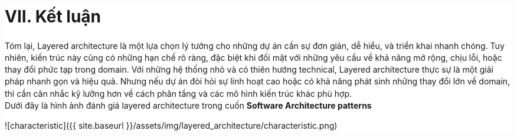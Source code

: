 # VII. Kết luận

Tóm lại, Layered architecture là một lựa chọn lý tưởng cho những dự án cần sự đơn giản, dễ hiểu, và triển khai nhanh chóng.
Tuy nhiên, kiến trúc này cũng có những hạn chế rõ ràng, đặc biệt khi đối mặt với những yêu cầu về khả năng mở rộng, chịu lỗi, hoặc thay đổi phức tạp trong domain.
Với những hệ thống nhỏ và có thiên hướng technical, Layered architecture thực sự là một giải pháp nhanh gọn và hiệu quả.
Nhưng nếu dự án đòi hỏi sự linh hoạt cao hoặc có khả năng phát sinh những thay đổi lớn về domain, thì cần cân nhắc kỹ lưỡng hơn về cách phân tầng và các mô hình kiến trúc khác phù hợp.\
Dưới đây là hình ảnh đánh giá layered architecture trong cuốn **Software Architecture patterns**

![characteristic]({{ site.baseurl }}/assets/img/layered_architecture/characteristic.png)
